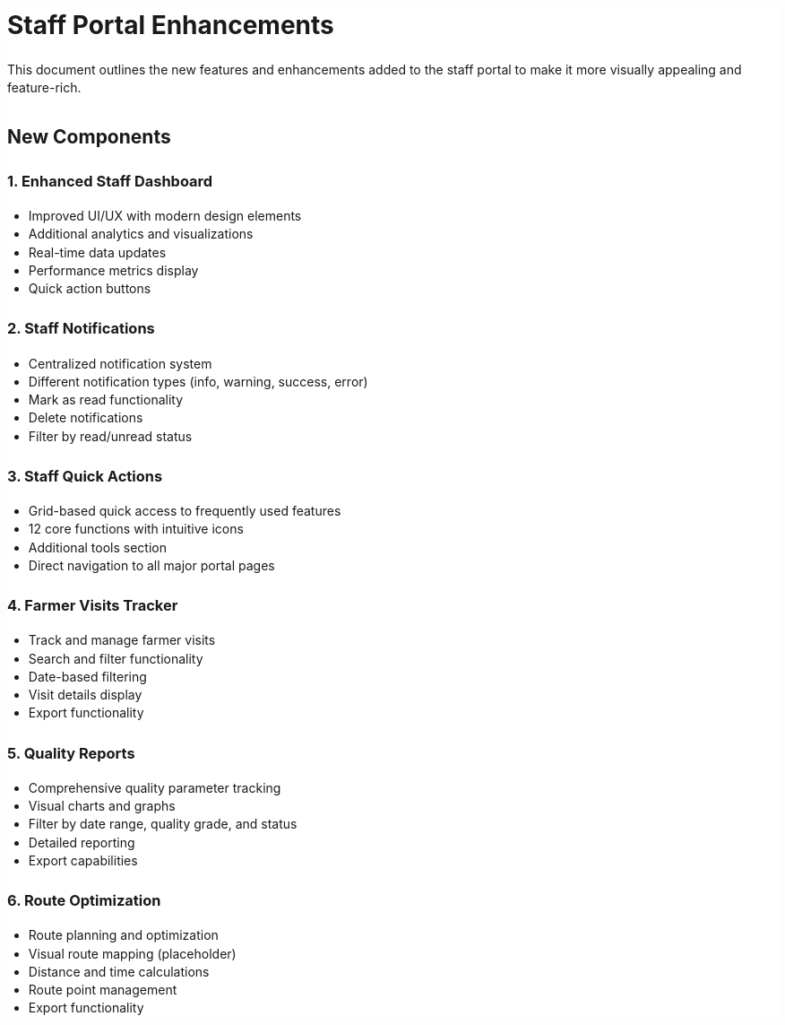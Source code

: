 # Staff Portal Enhancements

This document outlines the new features and enhancements added to the staff portal to make it more visually appealing and feature-rich.

## New Components

### 1. Enhanced Staff Dashboard
- Improved UI/UX with modern design elements
- Additional analytics and visualizations
- Real-time data updates
- Performance metrics display
- Quick action buttons

### 2. Staff Notifications
- Centralized notification system
- Different notification types (info, warning, success, error)
- Mark as read functionality
- Delete notifications
- Filter by read/unread status

### 3. Staff Quick Actions
- Grid-based quick access to frequently used features
- 12 core functions with intuitive icons
- Additional tools section
- Direct navigation to all major portal pages

### 4. Farmer Visits Tracker
- Track and manage farmer visits
- Search and filter functionality
- Date-based filtering
- Visit details display
- Export functionality

### 5. Quality Reports
- Comprehensive quality parameter tracking
- Visual charts and graphs
- Filter by date range, quality grade, and status
- Detailed reporting
- Export capabilities

### 6. Route Optimization
- Route planning and optimization
- Visual route mapping (placeholder)
- Distance and time calculations
- Route point management
- Export functionality
